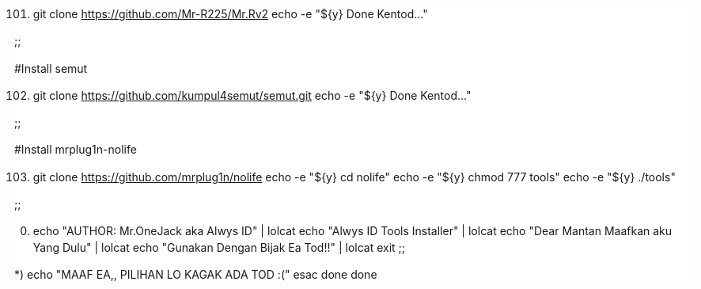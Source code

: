 101) git clone https://github.com/Mr-R225/Mr.Rv2
echo -e "${y} Done Kentod..."

;;

#Install semut

102) git clone https://github.com/kumpul4semut/semut.git
echo -e "${y} Done Kentod..."

;;

#Install mrplug1n-nolife

103) git clone https://github.com/mrplug1n/nolife
echo -e "${y} cd nolife"
echo -e "${y} chmod 777 tools"
echo -e "${y} ./tools"

;;

00) echo "AUTHOR: Mr.OneJack aka Alwys ID" | lolcat
echo "Alwys ID Tools Installer" | lolcat
echo "Dear Mantan Maafkan aku Yang Dulu" | lolcat
echo "Gunakan Dengan Bijak Ea Tod!!" | lolcat
exit
;;

*) echo "MAAF EA,, PILIHAN LO KAGAK ADA TOD :("
esac
done
done
